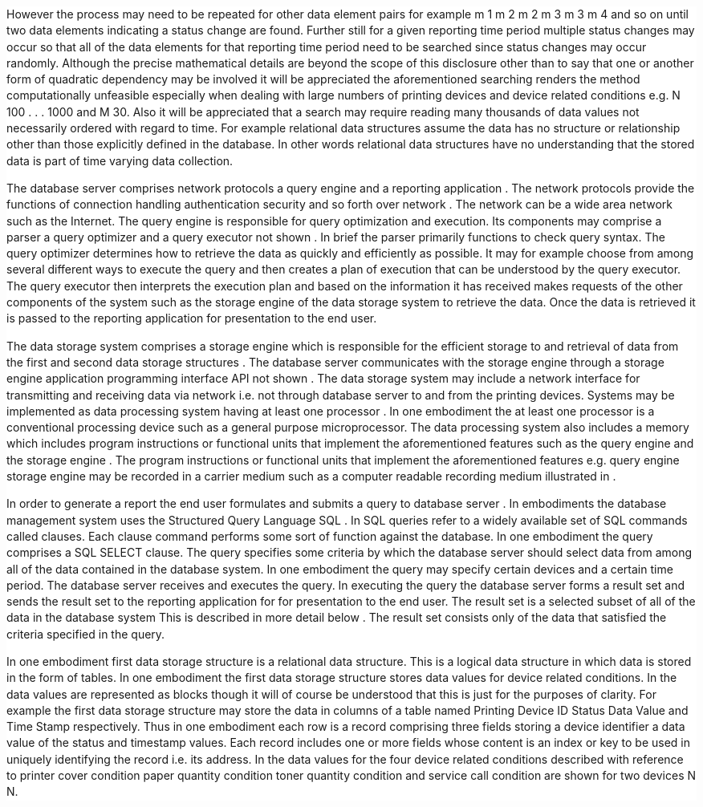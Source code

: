 However the process may need to be repeated for other data element pairs for example m 1 m 2 m 2 m 3 m 3 m 4 and so on until two data elements indicating a status change are found. Further still for a given reporting time period multiple status changes may occur so that all of the data elements for that reporting time period need to be searched since status changes may occur randomly. Although the precise mathematical details are beyond the scope of this disclosure other than to say that one or another form of quadratic dependency may be involved it will be appreciated the aforementioned searching renders the method computationally unfeasible especially when dealing with large numbers of printing devices and device related conditions e.g. N 100 . . . 1000 and M 30. Also it will be appreciated that a search may require reading many thousands of data values not necessarily ordered with regard to time. For example relational data structures assume the data has no structure or relationship other than those explicitly defined in the database. In other words relational data structures have no understanding that the stored data is part of time varying data collection.

The database server comprises network protocols a query engine and a reporting application . The network protocols provide the functions of connection handling authentication security and so forth over network . The network can be a wide area network such as the Internet. The query engine is responsible for query optimization and execution. Its components may comprise a parser a query optimizer and a query executor not shown . In brief the parser primarily functions to check query syntax. The query optimizer determines how to retrieve the data as quickly and efficiently as possible. It may for example choose from among several different ways to execute the query and then creates a plan of execution that can be understood by the query executor. The query executor then interprets the execution plan and based on the information it has received makes requests of the other components of the system such as the storage engine of the data storage system to retrieve the data. Once the data is retrieved it is passed to the reporting application for presentation to the end user.

The data storage system comprises a storage engine which is responsible for the efficient storage to and retrieval of data from the first and second data storage structures . The database server communicates with the storage engine through a storage engine application programming interface API not shown . The data storage system may include a network interface for transmitting and receiving data via network i.e. not through database server to and from the printing devices. Systems may be implemented as data processing system having at least one processor . In one embodiment the at least one processor is a conventional processing device such as a general purpose microprocessor. The data processing system also includes a memory which includes program instructions or functional units that implement the aforementioned features such as the query engine and the storage engine . The program instructions or functional units that implement the aforementioned features e.g. query engine storage engine may be recorded in a carrier medium such as a computer readable recording medium illustrated in .

In order to generate a report the end user formulates and submits a query to database server . In embodiments the database management system uses the Structured Query Language SQL . In SQL queries refer to a widely available set of SQL commands called clauses. Each clause command performs some sort of function against the database. In one embodiment the query comprises a SQL SELECT clause. The query specifies some criteria by which the database server should select data from among all of the data contained in the database system. In one embodiment the query may specify certain devices and a certain time period. The database server receives and executes the query. In executing the query the database server forms a result set and sends the result set to the reporting application for for presentation to the end user. The result set is a selected subset of all of the data in the database system This is described in more detail below . The result set consists only of the data that satisfied the criteria specified in the query.

In one embodiment first data storage structure is a relational data structure. This is a logical data structure in which data is stored in the form of tables. In one embodiment the first data storage structure stores data values for device related conditions. In the data values are represented as blocks though it will of course be understood that this is just for the purposes of clarity. For example the first data storage structure may store the data in columns of a table named Printing Device ID Status Data Value and Time Stamp respectively. Thus in one embodiment each row is a record comprising three fields storing a device identifier a data value of the status and timestamp values. Each record includes one or more fields whose content is an index or key to be used in uniquely identifying the record i.e. its address. In the data values for the four device related conditions described with reference to printer cover condition paper quantity condition toner quantity condition and service call condition are shown for two devices N N.

